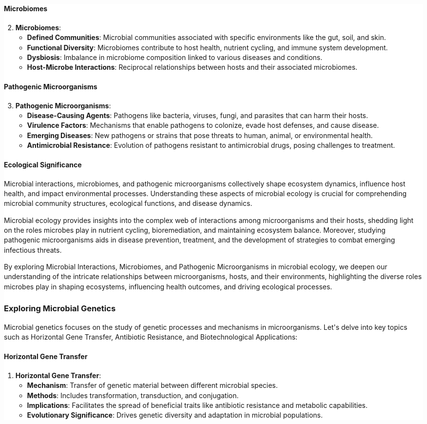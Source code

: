 #### Microbiomes

2. **Microbiomes**:
   - **Defined Communities**: Microbial communities associated with specific environments like the gut, soil, and skin.
   - **Functional Diversity**: Microbiomes contribute to host health, nutrient cycling, and immune system development.
   - **Dysbiosis**: Imbalance in microbiome composition linked to various diseases and conditions.
   - **Host-Microbe Interactions**: Reciprocal relationships between hosts and their associated microbiomes.

#### Pathogenic Microorganisms

3. **Pathogenic Microorganisms**:
   - **Disease-Causing Agents**: Pathogens like bacteria, viruses, fungi, and parasites that can harm their hosts.
   - **Virulence Factors**: Mechanisms that enable pathogens to colonize, evade host defenses, and cause disease.
   - **Emerging Diseases**: New pathogens or strains that pose threats to human, animal, or environmental health.
   - **Antimicrobial Resistance**: Evolution of pathogens resistant to antimicrobial drugs, posing challenges to treatment.

#### Ecological Significance

Microbial interactions, microbiomes, and pathogenic microorganisms collectively shape ecosystem dynamics, influence host health, and impact environmental processes. Understanding these aspects of microbial ecology is crucial for comprehending microbial community structures, ecological functions, and disease dynamics.

Microbial ecology provides insights into the complex web of interactions among microorganisms and their hosts, shedding light on the roles microbes play in nutrient cycling, bioremediation, and maintaining ecosystem balance. Moreover, studying pathogenic microorganisms aids in disease prevention, treatment, and the development of strategies to combat emerging infectious threats.

By exploring Microbial Interactions, Microbiomes, and Pathogenic Microorganisms in microbial ecology, we deepen our understanding of the intricate relationships between microorganisms, hosts, and their environments, highlighting the diverse roles microbes play in shaping ecosystems, influencing health outcomes, and driving ecological processes.

### Exploring Microbial Genetics

Microbial genetics focuses on the study of genetic processes and mechanisms in microorganisms. Let's delve into key topics such as Horizontal Gene Transfer, Antibiotic Resistance, and Biotechnological Applications:

#### Horizontal Gene Transfer

1. **Horizontal Gene Transfer**:
   - **Mechanism**: Transfer of genetic material between different microbial species.
   - **Methods**: Includes transformation, transduction, and conjugation.
   - **Implications**: Facilitates the spread of beneficial traits like antibiotic resistance and metabolic capabilities.
   - **Evolutionary Significance**: Drives genetic diversity and adaptation in microbial populations.
